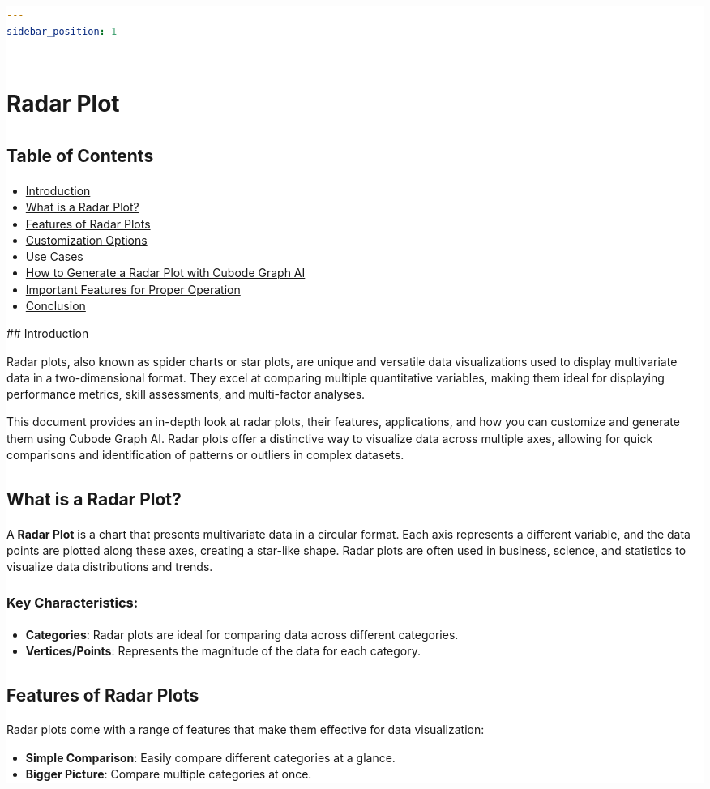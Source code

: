 ```yaml
---
sidebar_position: 1
---
```



# Radar Plot 

## Table of Contents
- [Introduction](#introduction)
- [What is a Radar Plot?](#what-is-a-radar-plot)
- [Features of Radar Plots](#features-of-radar-plots)
- [Customization Options](#customization-options)
- [Use Cases](#use-cases)
- [How to Generate a Radar Plot with Cubode Graph AI](#how-to-generate-a-radar-plot-with-Cubode-Graph-AI)
- [Important Features for Proper Operation](#important-features-for-proper-operation)
- [Conclusion](#conclusion)

<iframe src="https://graph.cubode.com/charts/VHQ08CiL/" width="800" height="600"></iframe>
## Introduction

Radar plots, also known as spider charts or star plots, are unique and versatile data visualizations used to display multivariate data in a two-dimensional format. They excel at comparing multiple quantitative variables, making them ideal for displaying performance metrics, skill assessments, and multi-factor analyses.

This document provides an in-depth look at radar plots, their features, applications, and how you can customize and generate them using Cubode Graph AI. Radar plots offer a distinctive way to visualize data across multiple axes, allowing for quick comparisons and identification of patterns or outliers in complex datasets.

## What is a Radar Plot?

A **Radar Plot** is a chart that presents multivariate data in a circular format. Each axis represents a different variable, and the data points are plotted along these axes, creating a star-like shape. Radar plots are often used in business, science, and statistics to visualize data distributions and trends.

### Key Characteristics:
- **Categories**: Radar plots are ideal for comparing data across different categories.
- **Vertices/Points**: Represents the magnitude of the data for each category.

## Features of Radar Plots

Radar plots come with a range of features that make them effective for data visualization:

- **Simple Comparison**: Easily compare different categories at a glance.
- **Bigger Picture**: Compare multiple categories at once.

